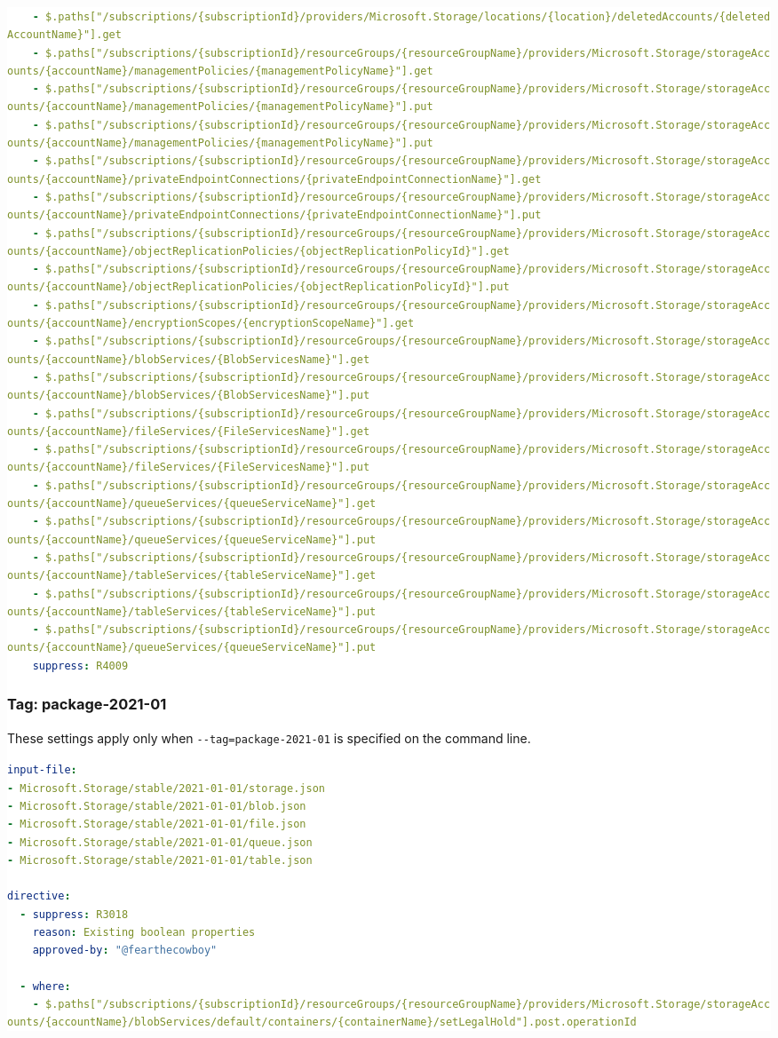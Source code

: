 ``` yaml $(tag) == 'package-2021-02'
    - $.paths["/subscriptions/{subscriptionId}/providers/Microsoft.Storage/locations/{location}/deletedAccounts/{deletedAccountName}"].get
    - $.paths["/subscriptions/{subscriptionId}/resourceGroups/{resourceGroupName}/providers/Microsoft.Storage/storageAccounts/{accountName}/managementPolicies/{managementPolicyName}"].get
    - $.paths["/subscriptions/{subscriptionId}/resourceGroups/{resourceGroupName}/providers/Microsoft.Storage/storageAccounts/{accountName}/managementPolicies/{managementPolicyName}"].put
    - $.paths["/subscriptions/{subscriptionId}/resourceGroups/{resourceGroupName}/providers/Microsoft.Storage/storageAccounts/{accountName}/managementPolicies/{managementPolicyName}"].put
    - $.paths["/subscriptions/{subscriptionId}/resourceGroups/{resourceGroupName}/providers/Microsoft.Storage/storageAccounts/{accountName}/privateEndpointConnections/{privateEndpointConnectionName}"].get
    - $.paths["/subscriptions/{subscriptionId}/resourceGroups/{resourceGroupName}/providers/Microsoft.Storage/storageAccounts/{accountName}/privateEndpointConnections/{privateEndpointConnectionName}"].put
    - $.paths["/subscriptions/{subscriptionId}/resourceGroups/{resourceGroupName}/providers/Microsoft.Storage/storageAccounts/{accountName}/objectReplicationPolicies/{objectReplicationPolicyId}"].get
    - $.paths["/subscriptions/{subscriptionId}/resourceGroups/{resourceGroupName}/providers/Microsoft.Storage/storageAccounts/{accountName}/objectReplicationPolicies/{objectReplicationPolicyId}"].put
    - $.paths["/subscriptions/{subscriptionId}/resourceGroups/{resourceGroupName}/providers/Microsoft.Storage/storageAccounts/{accountName}/encryptionScopes/{encryptionScopeName}"].get
    - $.paths["/subscriptions/{subscriptionId}/resourceGroups/{resourceGroupName}/providers/Microsoft.Storage/storageAccounts/{accountName}/blobServices/{BlobServicesName}"].get
    - $.paths["/subscriptions/{subscriptionId}/resourceGroups/{resourceGroupName}/providers/Microsoft.Storage/storageAccounts/{accountName}/blobServices/{BlobServicesName}"].put
    - $.paths["/subscriptions/{subscriptionId}/resourceGroups/{resourceGroupName}/providers/Microsoft.Storage/storageAccounts/{accountName}/fileServices/{FileServicesName}"].get
    - $.paths["/subscriptions/{subscriptionId}/resourceGroups/{resourceGroupName}/providers/Microsoft.Storage/storageAccounts/{accountName}/fileServices/{FileServicesName}"].put
    - $.paths["/subscriptions/{subscriptionId}/resourceGroups/{resourceGroupName}/providers/Microsoft.Storage/storageAccounts/{accountName}/queueServices/{queueServiceName}"].get
    - $.paths["/subscriptions/{subscriptionId}/resourceGroups/{resourceGroupName}/providers/Microsoft.Storage/storageAccounts/{accountName}/queueServices/{queueServiceName}"].put
    - $.paths["/subscriptions/{subscriptionId}/resourceGroups/{resourceGroupName}/providers/Microsoft.Storage/storageAccounts/{accountName}/tableServices/{tableServiceName}"].get
    - $.paths["/subscriptions/{subscriptionId}/resourceGroups/{resourceGroupName}/providers/Microsoft.Storage/storageAccounts/{accountName}/tableServices/{tableServiceName}"].put
    - $.paths["/subscriptions/{subscriptionId}/resourceGroups/{resourceGroupName}/providers/Microsoft.Storage/storageAccounts/{accountName}/queueServices/{queueServiceName}"].put
    suppress: R4009
```

### Tag: package-2021-01

These settings apply only when `--tag=package-2021-01` is specified on the command line.

``` yaml $(tag) == 'package-2021-01'
input-file:
- Microsoft.Storage/stable/2021-01-01/storage.json
- Microsoft.Storage/stable/2021-01-01/blob.json
- Microsoft.Storage/stable/2021-01-01/file.json
- Microsoft.Storage/stable/2021-01-01/queue.json
- Microsoft.Storage/stable/2021-01-01/table.json

directive:
  - suppress: R3018
    reason: Existing boolean properties
    approved-by: "@fearthecowboy"

  - where:
    - $.paths["/subscriptions/{subscriptionId}/resourceGroups/{resourceGroupName}/providers/Microsoft.Storage/storageAccounts/{accountName}/blobServices/default/containers/{containerName}/setLegalHold"].post.operationId
```